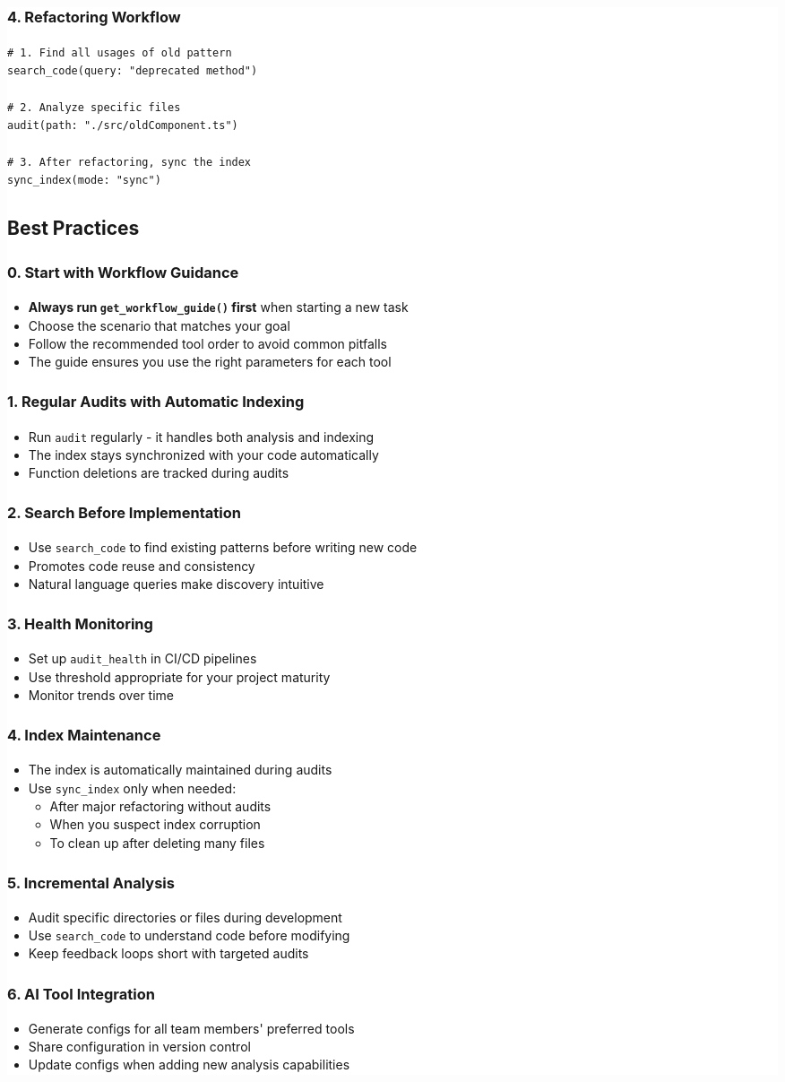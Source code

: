 ### 4. Refactoring Workflow
```
# 1. Find all usages of old pattern
search_code(query: "deprecated method")

# 2. Analyze specific files
audit(path: "./src/oldComponent.ts")

# 3. After refactoring, sync the index
sync_index(mode: "sync")
```

## Best Practices

### 0. Start with Workflow Guidance
- **Always run `get_workflow_guide()` first** when starting a new task
- Choose the scenario that matches your goal
- Follow the recommended tool order to avoid common pitfalls
- The guide ensures you use the right parameters for each tool

### 1. Regular Audits with Automatic Indexing
- Run `audit` regularly - it handles both analysis and indexing
- The index stays synchronized with your code automatically
- Function deletions are tracked during audits

### 2. Search Before Implementation
- Use `search_code` to find existing patterns before writing new code
- Promotes code reuse and consistency
- Natural language queries make discovery intuitive

### 3. Health Monitoring
- Set up `audit_health` in CI/CD pipelines
- Use threshold appropriate for your project maturity
- Monitor trends over time

### 4. Index Maintenance
- The index is automatically maintained during audits
- Use `sync_index` only when needed:
  - After major refactoring without audits
  - When you suspect index corruption
  - To clean up after deleting many files

### 5. Incremental Analysis
- Audit specific directories or files during development
- Use `search_code` to understand code before modifying
- Keep feedback loops short with targeted audits

### 6. AI Tool Integration
- Generate configs for all team members' preferred tools
- Share configuration in version control
- Update configs when adding new analysis capabilities

